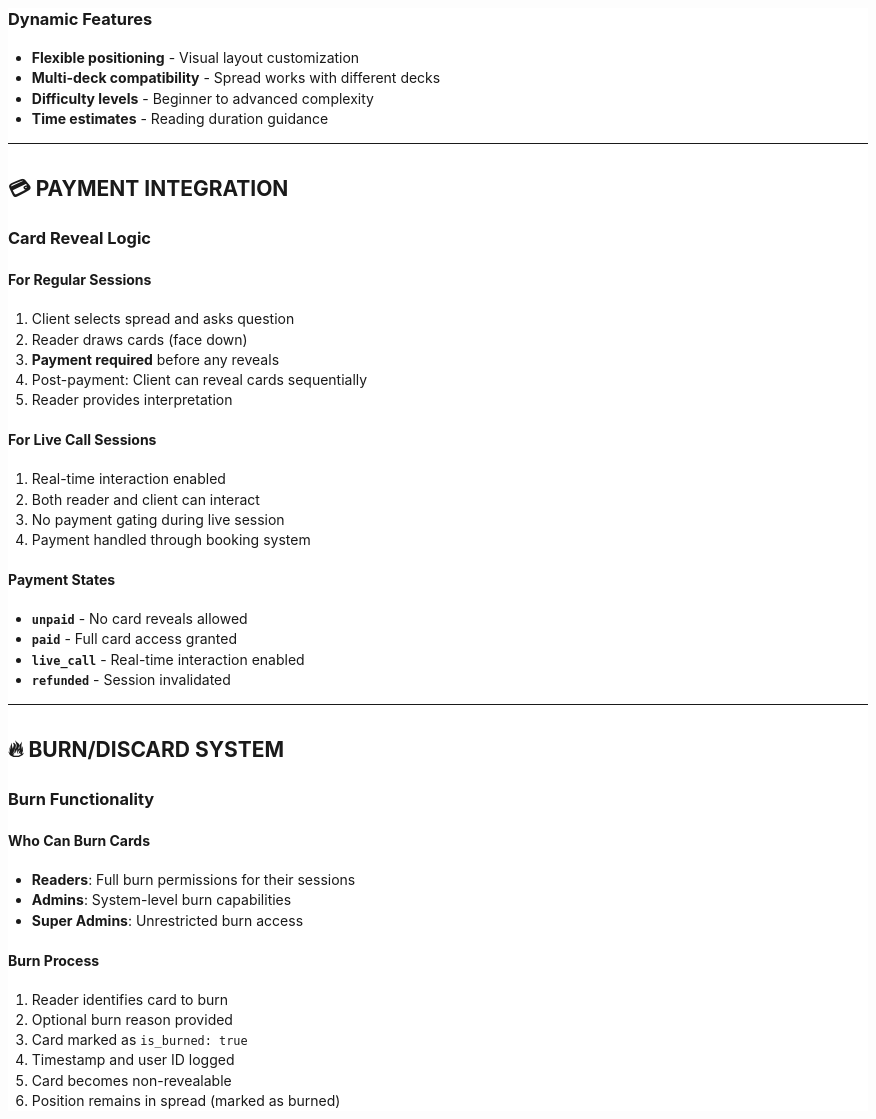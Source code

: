 ### Dynamic Features
- **Flexible positioning** - Visual layout customization
- **Multi-deck compatibility** - Spread works with different decks
- **Difficulty levels** - Beginner to advanced complexity
- **Time estimates** - Reading duration guidance

---

## 💳 PAYMENT INTEGRATION

### Card Reveal Logic

#### For Regular Sessions
1. Client selects spread and asks question
2. Reader draws cards (face down)
3. **Payment required** before any reveals
4. Post-payment: Client can reveal cards sequentially
5. Reader provides interpretation

#### For Live Call Sessions
1. Real-time interaction enabled
2. Both reader and client can interact
3. No payment gating during live session
4. Payment handled through booking system

#### Payment States
- **`unpaid`** - No card reveals allowed
- **`paid`** - Full card access granted
- **`live_call`** - Real-time interaction enabled
- **`refunded`** - Session invalidated

---

## 🔥 BURN/DISCARD SYSTEM

### Burn Functionality

#### Who Can Burn Cards
- **Readers**: Full burn permissions for their sessions
- **Admins**: System-level burn capabilities
- **Super Admins**: Unrestricted burn access

#### Burn Process
1. Reader identifies card to burn
2. Optional burn reason provided
3. Card marked as `is_burned: true`
4. Timestamp and user ID logged
5. Card becomes non-revealable
6. Position remains in spread (marked as burned)
